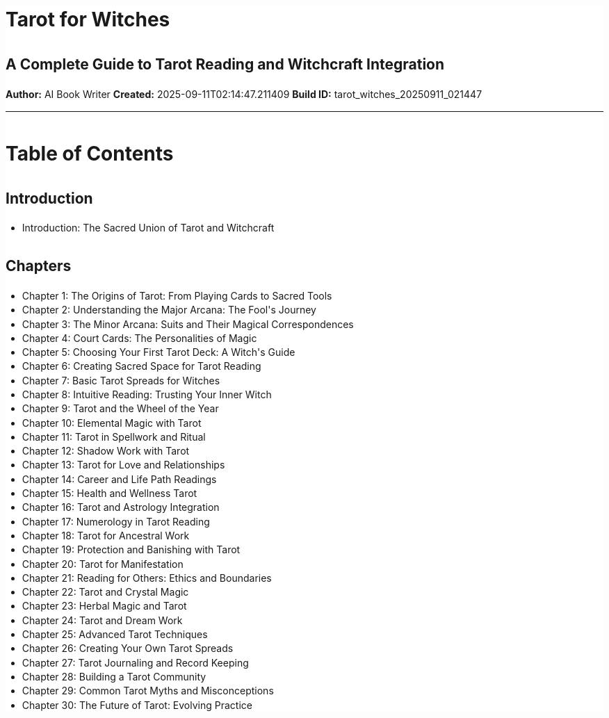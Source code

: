 # Tarot for Witches
## A Complete Guide to Tarot Reading and Witchcraft Integration

**Author:** AI Book Writer
**Created:** 2025-09-11T02:14:47.211409
**Build ID:** tarot_witches_20250911_021447

---

# Table of Contents

## Introduction
- Introduction: The Sacred Union of Tarot and Witchcraft

## Chapters
- Chapter 1: The Origins of Tarot: From Playing Cards to Sacred Tools
- Chapter 2: Understanding the Major Arcana: The Fool's Journey
- Chapter 3: The Minor Arcana: Suits and Their Magical Correspondences
- Chapter 4: Court Cards: The Personalities of Magic
- Chapter 5: Choosing Your First Tarot Deck: A Witch's Guide
- Chapter 6: Creating Sacred Space for Tarot Reading
- Chapter 7: Basic Tarot Spreads for Witches
- Chapter 8: Intuitive Reading: Trusting Your Inner Witch
- Chapter 9: Tarot and the Wheel of the Year
- Chapter 10: Elemental Magic with Tarot
- Chapter 11: Tarot in Spellwork and Ritual
- Chapter 12: Shadow Work with Tarot
- Chapter 13: Tarot for Love and Relationships
- Chapter 14: Career and Life Path Readings
- Chapter 15: Health and Wellness Tarot
- Chapter 16: Tarot and Astrology Integration
- Chapter 17: Numerology in Tarot Reading
- Chapter 18: Tarot for Ancestral Work
- Chapter 19: Protection and Banishing with Tarot
- Chapter 20: Tarot for Manifestation
- Chapter 21: Reading for Others: Ethics and Boundaries
- Chapter 22: Tarot and Crystal Magic
- Chapter 23: Herbal Magic and Tarot
- Chapter 24: Tarot and Dream Work
- Chapter 25: Advanced Tarot Techniques
- Chapter 26: Creating Your Own Tarot Spreads
- Chapter 27: Tarot Journaling and Record Keeping
- Chapter 28: Building a Tarot Community
- Chapter 29: Common Tarot Myths and Misconceptions
- Chapter 30: The Future of Tarot: Evolving Practice
